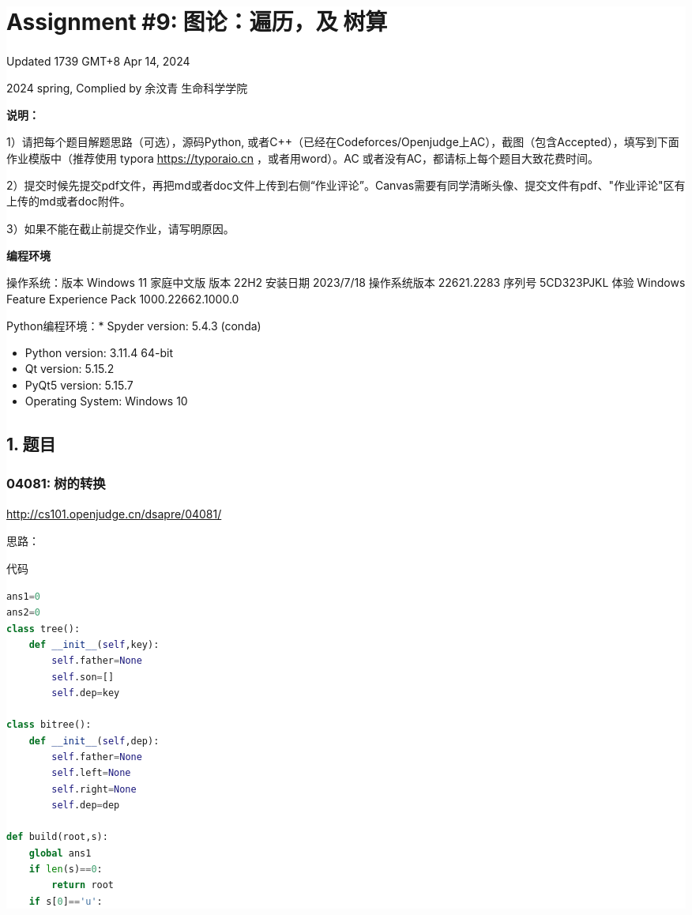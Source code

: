 # Assignment #9: 图论：遍历，及 树算

Updated 1739 GMT+8 Apr 14, 2024

2024 spring, Complied by 余汶青 生命科学学院



**说明：**

1）请把每个题目解题思路（可选），源码Python, 或者C++（已经在Codeforces/Openjudge上AC），截图（包含Accepted），填写到下面作业模版中（推荐使用 typora https://typoraio.cn ，或者用word）。AC 或者没有AC，都请标上每个题目大致花费时间。

2）提交时候先提交pdf文件，再把md或者doc文件上传到右侧“作业评论”。Canvas需要有同学清晰头像、提交文件有pdf、"作业评论"区有上传的md或者doc附件。

3）如果不能在截止前提交作业，请写明原因。



**编程环境**

操作系统：版本	Windows 11 家庭中文版
版本	22H2
安装日期	‎2023/‎7/‎18
操作系统版本	22621.2283
序列号	5CD323PJKL
体验	Windows Feature Experience Pack 1000.22662.1000.0

Python编程环境：* Spyder version: 5.4.3  (conda)

* Python version: 3.11.4 64-bit
* Qt version: 5.15.2
* PyQt5 version: 5.15.7
* Operating System: Windows 10



## 1. 题目

### 04081: 树的转换

http://cs101.openjudge.cn/dsapre/04081/



思路：



代码

```python
ans1=0
ans2=0
class tree():
    def __init__(self,key):
        self.father=None
        self.son=[]
        self.dep=key

class bitree():
    def __init__(self,dep):
        self.father=None
        self.left=None
        self.right=None
        self.dep=dep
        
def build(root,s):
    global ans1
    if len(s)==0:
        return root
    if s[0]=='u':
```